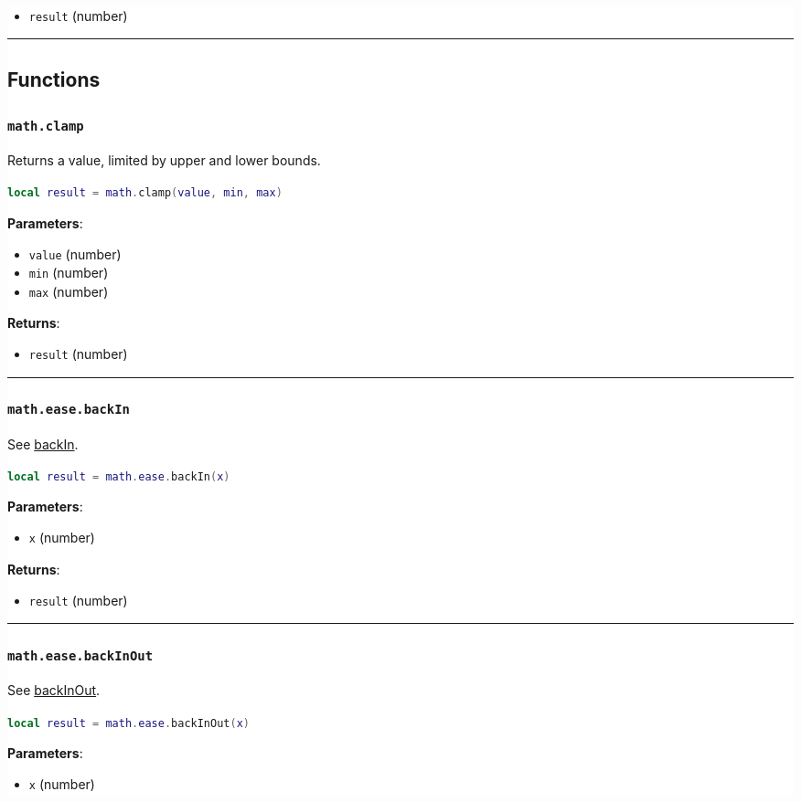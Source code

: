 * `result` (number)

***

## Functions

### `math.clamp`
<div class="search_terms" style="display: none">clamp</div>

Returns a value, limited by upper and lower bounds.

```lua
local result = math.clamp(value, min, max)
```

**Parameters**:

* `value` (number)
* `min` (number)
* `max` (number)

**Returns**:

* `result` (number)

***

### `math.ease.backIn`
<div class="search_terms" style="display: none">ease.backin</div>

See [backIn](https://easings.net/#easeInBack).

```lua
local result = math.ease.backIn(x)
```

**Parameters**:

* `x` (number)

**Returns**:

* `result` (number)

***

### `math.ease.backInOut`
<div class="search_terms" style="display: none">ease.backinout</div>

See [backInOut](https://easings.net/#easeInOutBack).

```lua
local result = math.ease.backInOut(x)
```

**Parameters**:

* `x` (number)
